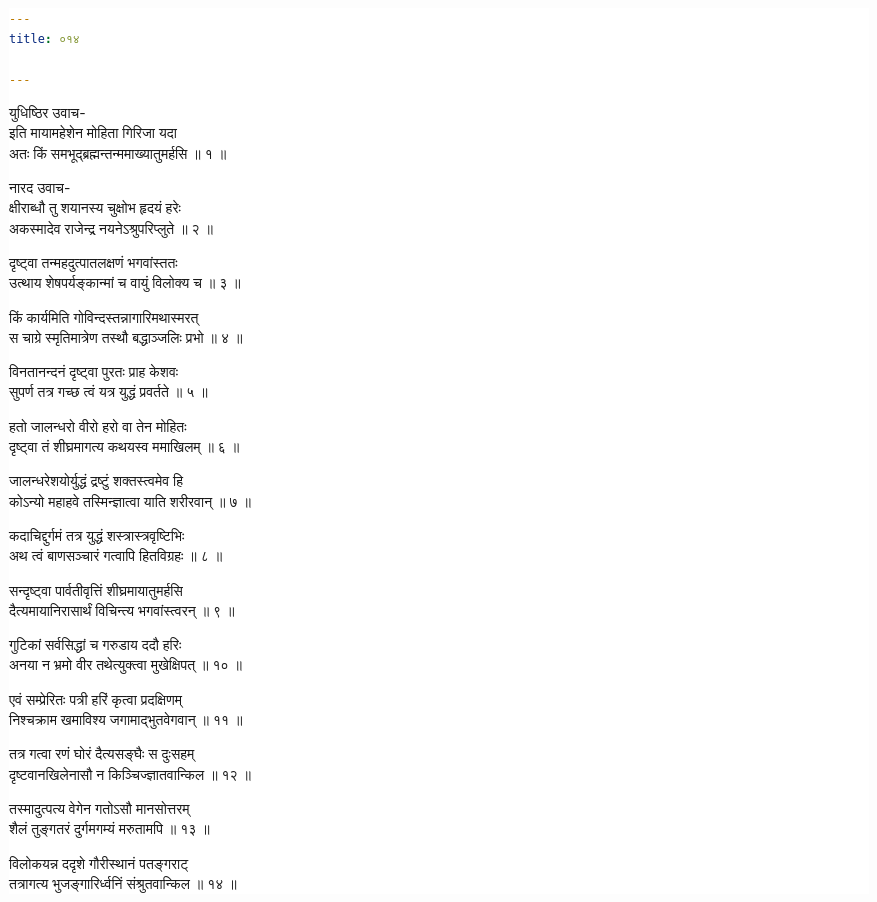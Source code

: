 ```yaml
---
title: ०१४

---
```

युधिष्ठिर उवाच-  
इति मायामहेशेन मोहिता गिरिजा यदा  
अतः किं समभूद्ब्रह्मन्तन्ममाख्यातुमर्हसि ॥ १ ॥


नारद उवाच-  
क्षीराब्धौ तु शयानस्य चुक्षोभ हृदयं हरेः  
अकस्मादेव राजेन्द्र नयनेऽश्रुपरिप्लुते ॥ २ ॥


दृष्ट्वा तन्महदुत्पातलक्षणं भगवांस्ततः  
उत्थाय शेषपर्यङ्कान्मां च वायुं विलोक्य च ॥ ३ ॥


किं कार्यमिति गोविन्दस्तन्नागारिमथास्मरत्  
स चाग्रे स्मृतिमात्रेण तस्थौ बद्धाञ्जलिः प्रभो ॥ ४ ॥


विनतानन्दनं दृष्ट्वा पुरतः प्राह केशवः  
सुपर्ण तत्र गच्छ त्वं यत्र युद्धं प्रवर्तते ॥ ५ ॥


हतो जालन्धरो वीरो हरो वा तेन मोहितः  
दृष्ट्वा तं शीघ्रमागत्य कथयस्व ममाखिलम् ॥ ६ ॥


जालन्धरेशयोर्युद्धं द्रष्टुं शक्तस्त्वमेव हि  
कोऽन्यो महाहवे तस्मिन्ज्ञात्वा याति शरीरवान् ॥ ७ ॥


कदाचिद्दुर्गमं तत्र युद्धं शस्त्रास्त्रवृष्टिभिः  
अथ त्वं बाणसञ्चारं गत्वापि हितविग्रहः ॥ ८ ॥


सन्दृष्ट्वा पार्वतीवृत्तिं शीघ्रमायातुमर्हसि  
दैत्यमायानिरासार्थं विचिन्त्य भगवांस्त्वरन् ॥ ९ ॥


गुटिकां सर्वसिद्धां च गरुडाय ददौ हरिः  
अनया न भ्रमो वीर तथेत्युक्त्वा मुखेक्षिपत् ॥ १० ॥


एवं सम्प्रेरितः पत्री हरिं कृत्वा प्रदक्षिणम्  
निश्चक्राम खमाविश्य जगामाद्भुतवेगवान् ॥ ११ ॥


तत्र गत्वा रणं घोरं दैत्यसङ्घैः स दुःसहम्  
दृष्टवानखिलेनासौ न किञ्चिज्ज्ञातवान्किल ॥ १२ ॥


तस्मादुत्पत्य वेगेन गतोऽसौ मानसोत्तरम्  
शैलं तुङ्गतरं दुर्गमगम्यं मरुतामपि ॥ १३ ॥


विलोकयन्न ददृशे गौरीस्थानं पतङ्गराट्  
तत्रागत्य भुजङ्गारिर्ध्वनिं संश्रुतवान्किल ॥ १४ ॥
